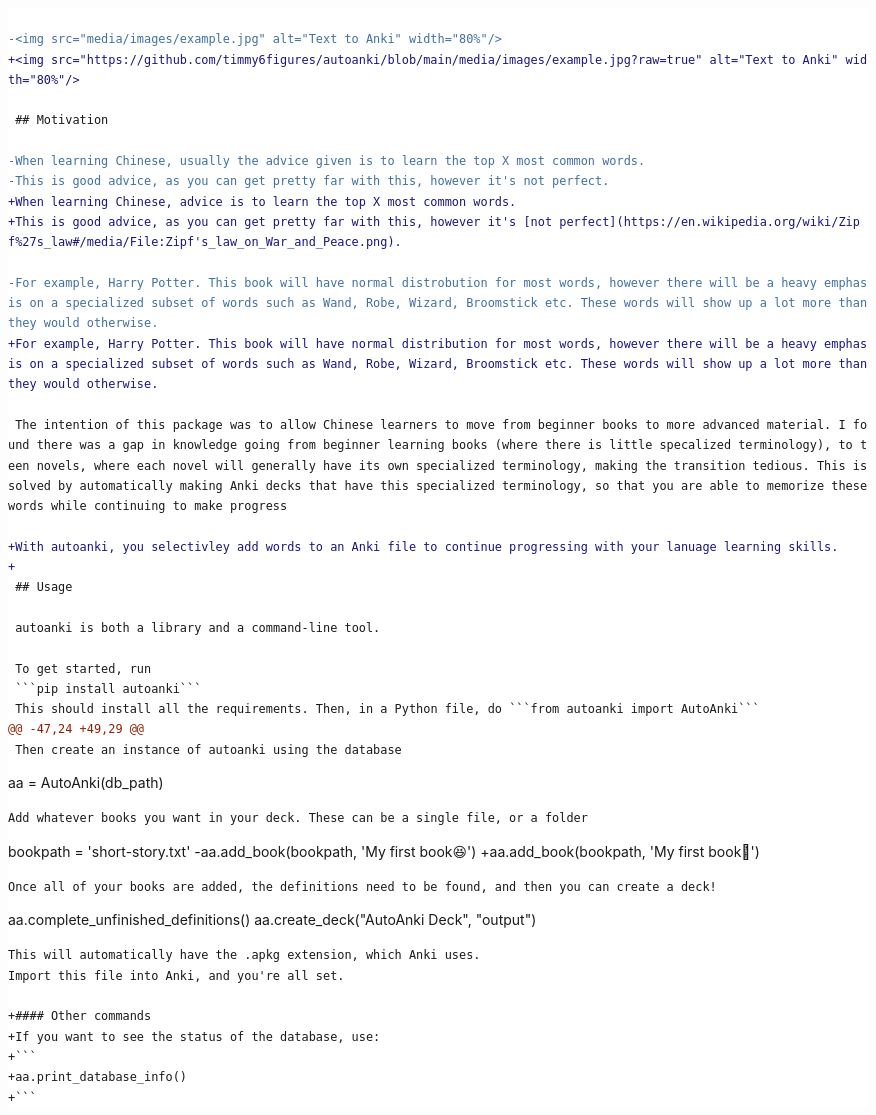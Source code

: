 ```diff
 
-<img src="media/images/example.jpg" alt="Text to Anki" width="80%"/>
+<img src="https://github.com/timmy6figures/autoanki/blob/main/media/images/example.jpg?raw=true" alt="Text to Anki" width="80%"/>
 
 ## Motivation
 
-When learning Chinese, usually the advice given is to learn the top X most common words.
-This is good advice, as you can get pretty far with this, however it's not perfect.
+When learning Chinese, advice is to learn the top X most common words.
+This is good advice, as you can get pretty far with this, however it's [not perfect](https://en.wikipedia.org/wiki/Zipf%27s_law#/media/File:Zipf's_law_on_War_and_Peace.png).
 
-For example, Harry Potter. This book will have normal distrobution for most words, however there will be a heavy emphasis on a specialized subset of words such as Wand, Robe, Wizard, Broomstick etc. These words will show up a lot more than they would otherwise.
+For example, Harry Potter. This book will have normal distribution for most words, however there will be a heavy emphasis on a specialized subset of words such as Wand, Robe, Wizard, Broomstick etc. These words will show up a lot more than they would otherwise.
 
 The intention of this package was to allow Chinese learners to move from beginner books to more advanced material. I found there was a gap in knowledge going from beginner learning books (where there is little specalized terminology), to teen novels, where each novel will generally have its own specialized terminology, making the transition tedious. This is solved by automatically making Anki decks that have this specialized terminology, so that you are able to memorize these words while continuing to make progress
 
+With autoanki, you selectivley add words to an Anki file to continue progressing with your lanuage learning skills.
+
 ## Usage
 
 autoanki is both a library and a command-line tool.
 
 To get started, run 
 ```pip install autoanki```
 This should install all the requirements. Then, in a Python file, do ```from autoanki import AutoAnki```
@@ -47,24 +49,29 @@
 Then create an instance of autoanki using the database
 ```
 aa = AutoAnki(db_path)
 ```
 Add whatever books you want in your deck. These can be a single file, or a folder
 ```
 bookpath = 'short-story.txt'
-aa.add_book(bookpath, 'My first book😆')
+aa.add_book(bookpath, 'My first book🍎')
 ```
 Once all of your books are added, the definitions need to be found, and then you can create a deck!
 ```
 aa.complete_unfinished_definitions()
 aa.create_deck("AutoAnki Deck", "output")
 ```
 This will automatically have the .apkg extension, which Anki uses. 
 Import this file into Anki, and you're all set.
 
+#### Other commands
+If you want to see the status of the database, use:
+```
+aa.print_database_info()
+```
 
 ```